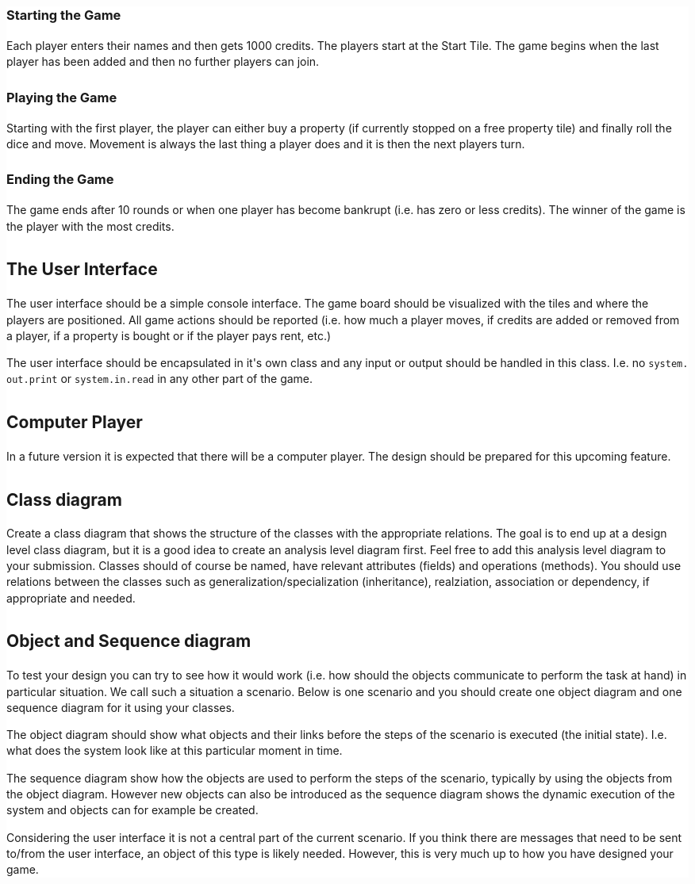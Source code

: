 ### Starting the Game
Each player enters their names and then gets 1000 credits. The players start at the Start Tile. The game begins when the last player has been added and then no further players can join.

### Playing the Game
Starting with the first player, the player can either buy a property (if currently stopped on a free property tile) and finally roll the dice and move. Movement is always the last thing a player does and it is then the next players turn.

### Ending the Game
The game ends after 10 rounds or when one player has become bankrupt (i.e. has zero or less credits). The winner of the game is the player with the most credits.

## The User Interface
The user interface should be a simple console interface. The game board should be visualized with the tiles and where the players are positioned. All game actions should be reported (i.e. how much a player moves, if credits are added or removed from a player, if a property is bought or if the player pays rent, etc.)

The user interface should be encapsulated in it's own class and any input or output should be handled in this class. I.e. no `system.out.print` or `system.in.read` in any other part of the game.

## Computer Player
In a future version it is expected that there will be a computer player. The design should be prepared for this upcoming feature.

## Class diagram
Create a class diagram that shows the structure of the classes with the appropriate relations. The goal is to end up at a design level class diagram, but it is a good idea to create an analysis level diagram first. Feel free to add this analysis level diagram to your submission. Classes should of course be named, have relevant attributes (fields) and operations (methods). You should use relations between the classes such as generalization/specialization (inheritance), realziation, association or dependency, if appropriate and needed.

## Object and Sequence diagram
To test your design you can try to see how it would work (i.e. how should the objects communicate to perform the task at hand) in particular situation. We call such a situation a scenario. Below is one scenario and you should create one object diagram and one sequence diagram for it using your classes.

The object diagram should show what objects and their links before the steps of the scenario is executed (the initial state). I.e. what does the system look like at this particular moment in time.

The sequence diagram show how the objects are used to perform the steps of the scenario, typically by using the objects from the object diagram. However new objects can also be introduced as the sequence diagram shows the dynamic execution of the system and objects can for example be created.

Considering the user interface it is not a central part of the current scenario. If you think there are messages that need to be sent to/from the user interface, an object of this type is likely needed. However, this is very much up to how you have designed your game.
